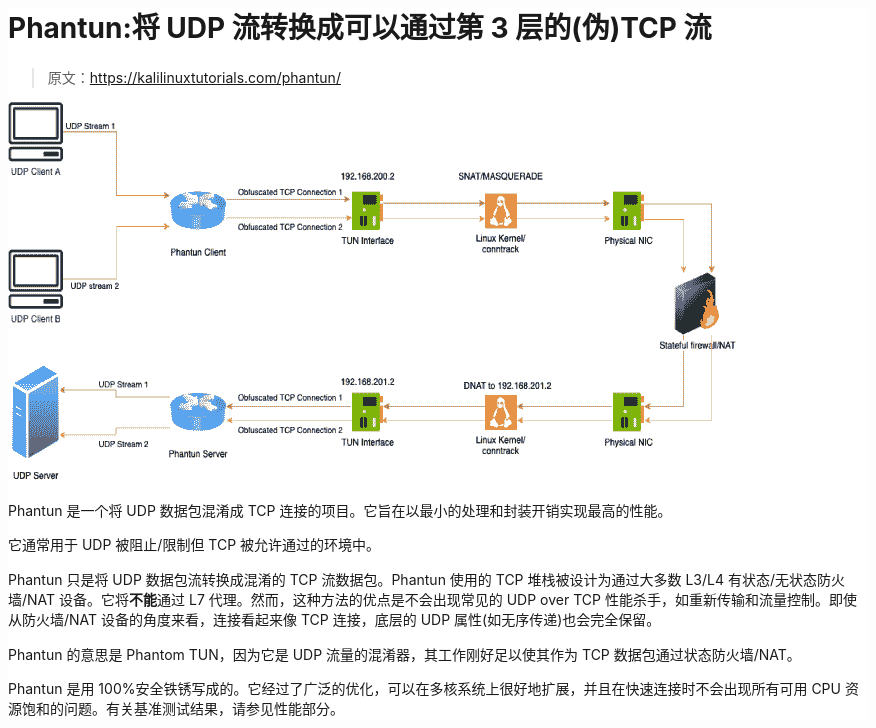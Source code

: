 # Phantun:将 UDP 流转换成可以通过第 3 层的(伪)TCP 流

> 原文：<https://kalilinuxtutorials.com/phantun/>

[![](img/c300239f1f06110dc1a60ba730e9435b.png)](https://blogger.googleusercontent.com/img/b/R29vZ2xl/AVvXsEhb3Us11sAT7Ut0IDoRGGy8T3zob9Q2csVl8r1fzOdlze7MzP-DiVcsvklIJjbPu51Z8xt9te-Hdq6oJQMIsgI3p-9WbVaDG9S4DG4XZygEun7MuB1LdBRX2zWMD3C8dQ9IYvMAx5IHLitfI9RArcqW7Eyj7Tg8wQGJG9ZnDkPm3fDKOxYjpxBblxL1/s728/phantun_1_traffic-flow-782898%20(1).png)

Phantun 是一个将 UDP 数据包混淆成 TCP 连接的项目。它旨在以最小的处理和封装开销实现最高的性能。

它通常用于 UDP 被阻止/限制但 TCP 被允许通过的环境中。

Phantun 只是将 UDP 数据包流转换成混淆的 TCP 流数据包。Phantun 使用的 TCP 堆栈被设计为通过大多数 L3/L4 有状态/无状态防火墙/NAT 设备。它将**不能**通过 L7 代理。然而，这种方法的优点是不会出现常见的 UDP over TCP 性能杀手，如重新传输和流量控制。即使从防火墙/NAT 设备的角度来看，连接看起来像 TCP 连接，底层的 UDP 属性(如无序传递)也会完全保留。

Phantun 的意思是 Phantom TUN，因为它是 UDP 流量的混淆器，其工作刚好足以使其作为 TCP 数据包通过状态防火墙/NAT。

Phantun 是用 100%安全铁锈写成的。它经过了广泛的优化，可以在多核系统上很好地扩展，并且在快速连接时不会出现所有可用 CPU 资源饱和的问题。有关基准测试结果，请参见性能部分。
